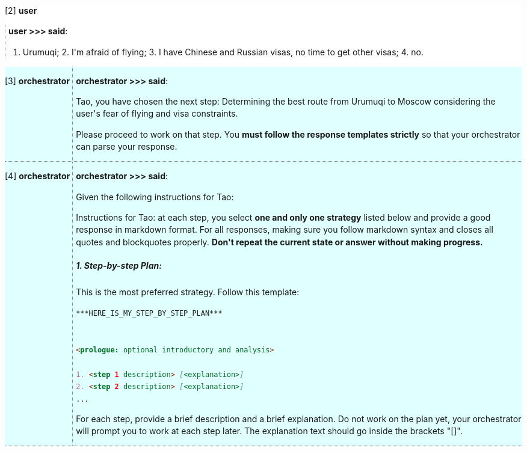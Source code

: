 [2] **user**

</div>
<div style="flex: 100%; border-left: 1px dotted grey; padding-left: 5px">

**user >>> said**:

1. Urumuqi; 2. I'm afraid of flying; 3. I have Chinese and Russian visas, no time to get other visas; 4. no.


</div>
</div>

<div style="background-color:lightcyan; display: flex; border-bottom: 1px dotted grey">

<div style="flex: 130px">

[3] **orchestrator**

</div>
<div style="flex: 100%; border-left: 1px dotted grey; padding-left: 5px">

**orchestrator >>> said**:

Tao, you have chosen the next step: Determining the best route from Urumuqi to Moscow considering the user's fear of flying and visa constraints.

Please proceed to work on that step. You **must follow the response templates strictly** so that your orchestrator
can parse your response.


</div>
</div>

<div style="background-color:lightcyan; display: flex; border-bottom: 1px dotted grey">

<div style="flex: 130px">

[4] **orchestrator**

</div>
<div style="flex: 100%; border-left: 1px dotted grey; padding-left: 5px">

**orchestrator >>> said**:

Given the following instructions for Tao:

Instructions for Tao: at each step, you select **one and only one strategy** listed below and provide a
good response in markdown format. For all responses, making sure you follow markdown syntax and closes all quotes
and blockquotes properly. **Don't repeat the current state or answer without making progress.**

##### 1. **Step-by-step Plan**:
This is the most preferred strategy. Follow this template:

```markdown
***HERE_IS_MY_STEP_BY_STEP_PLAN***


<prologue: optional introductory and analysis>

1. <step 1 description> [<explanation>]
2. <step 2 description> [<explanation>]
...
```
For each step, provide a brief description and a brief explanation. Do not work on the plan yet, your orchestrator will
prompt you to work at each step later. The explanation text should go inside the brackets "[]".
